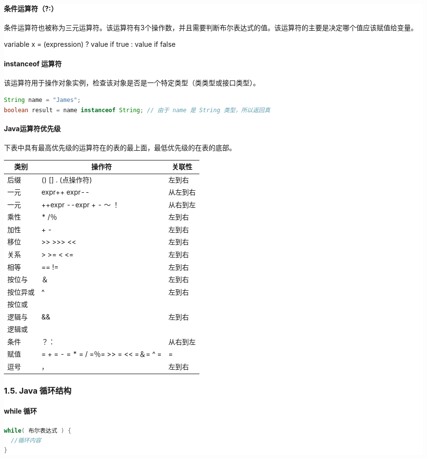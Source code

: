 #### 条件运算符（?:）

条件运算符也被称为三元运算符。该运算符有3个操作数，并且需要判断布尔表达式的值。该运算符的主要是决定哪个值应该赋值给变量。  

variable x = (expression) ? value if true : value if false  

#### instanceof 运算符

该运算符用于操作对象实例，检查该对象是否是一个特定类型（类类型或接口类型）。

```java
String name = "James";
boolean result = name instanceof String; // 由于 name 是 String 类型，所以返回真
```

#### Java运算符优先级

下表中具有最高优先级的运算符在的表的最上面，最低优先级的在表的底部。

| 类别 | 操作符 | 关联性 |
| --- | --- | --- |
| 后缀 | () [] . (点操作符) | 左到右 |
| 一元 | expr++ expr-- | 从左到右 |
| 一元 | ++expr --expr + - ～ ！ | 从右到左 |
| 乘性  | * /％ | 左到右 |
| 加性 | + - | 左到右 |
| 移位 | >> >>>  <<  | 左到右 |
| 关系  | > >= < <=  | 左到右 |
| 相等  | ==  != | 左到右 |
| 按位与 | ＆ | 左到右 |
| 按位异或 | ^ | 左到右 |
| 按位或 | | | 左到右 |
| 逻辑与 | && | 左到右 |
| 逻辑或 | | | | 左到右 |
| 条件 | ？： | 从右到左 |
| 赋值| = + = - = * = / =％= >> = << =＆= ^ = | =| 从右到左 |
| 逗号| ，| 左到右 |

### 1.5. Java 循环结构

#### while 循环

```java
while( 布尔表达式 ) {
  //循环内容
}
```
